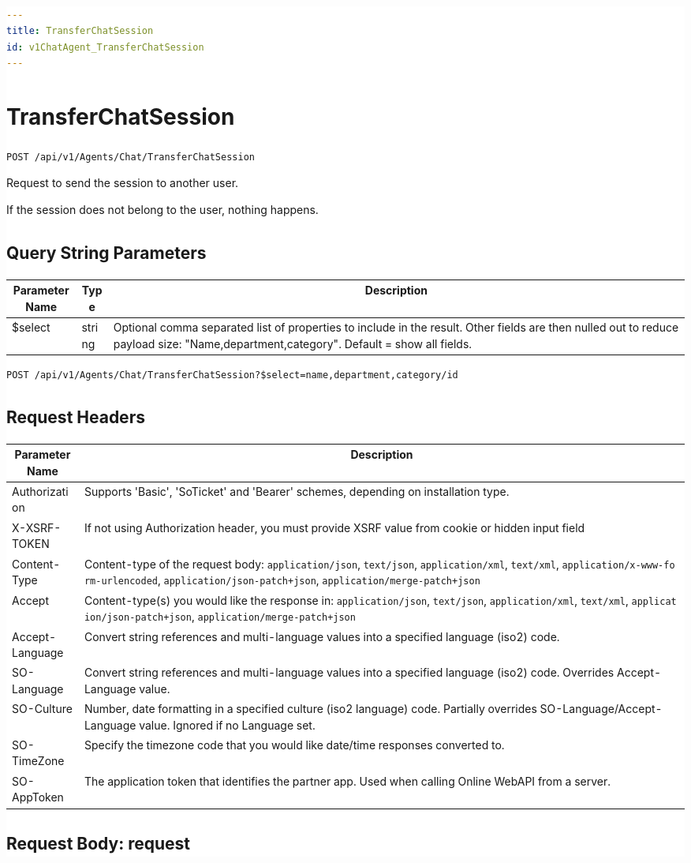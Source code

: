 ```yaml
---
title: TransferChatSession
id: v1ChatAgent_TransferChatSession
---
```


# TransferChatSession

```http
POST /api/v1/Agents/Chat/TransferChatSession
```

Request to send the session to another user.

If the session does not belong to the user, nothing happens.





## Query String Parameters

| Parameter Name | Type |  Description |
|----------------|------|--------------|
| $select | string |  Optional comma separated list of properties to include in the result. Other fields are then nulled out to reduce payload size: "Name,department,category". Default = show all fields. |

```http
POST /api/v1/Agents/Chat/TransferChatSession?$select=name,department,category/id
```


## Request Headers

| Parameter Name | Description |
|----------------|-------------|
| Authorization  | Supports 'Basic', 'SoTicket' and 'Bearer' schemes, depending on installation type. |
| X-XSRF-TOKEN   | If not using Authorization header, you must provide XSRF value from cookie or hidden input field |
| Content-Type | Content-type of the request body: `application/json`, `text/json`, `application/xml`, `text/xml`, `application/x-www-form-urlencoded`, `application/json-patch+json`, `application/merge-patch+json` |
| Accept         | Content-type(s) you would like the response in: `application/json`, `text/json`, `application/xml`, `text/xml`, `application/json-patch+json`, `application/merge-patch+json` |
| Accept-Language | Convert string references and multi-language values into a specified language (iso2) code. |
| SO-Language | Convert string references and multi-language values into a specified language (iso2) code. Overrides Accept-Language value. |
| SO-Culture | Number, date formatting in a specified culture (iso2 language) code. Partially overrides SO-Language/Accept-Language value. Ignored if no Language set. |
| SO-TimeZone | Specify the timezone code that you would like date/time responses converted to. |
| SO-AppToken | The application token that identifies the partner app. Used when calling Online WebAPI from a server. |

## Request Body: request  
